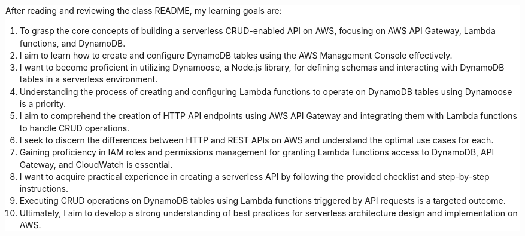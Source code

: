 After reading and reviewing the class README, my learning goals are:

1. To grasp the core concepts of building a serverless CRUD-enabled API on AWS, focusing on AWS API Gateway, Lambda functions, and DynamoDB.
2. I aim to learn how to create and configure DynamoDB tables using the AWS Management Console effectively.
3. I want to become proficient in utilizing Dynamoose, a Node.js library, for defining schemas and interacting with DynamoDB tables in a serverless environment.
4. Understanding the process of creating and configuring Lambda functions to operate on DynamoDB tables using Dynamoose is a priority.
5. I aim to comprehend the creation of HTTP API endpoints using AWS API Gateway and integrating them with Lambda functions to handle CRUD operations.
6. I seek to discern the differences between HTTP and REST APIs on AWS and understand the optimal use cases for each.
7. Gaining proficiency in IAM roles and permissions management for granting Lambda functions access to DynamoDB, API Gateway, and CloudWatch is essential.
8. I want to acquire practical experience in creating a serverless API by following the provided checklist and step-by-step instructions.
9. Executing CRUD operations on DynamoDB tables using Lambda functions triggered by API requests is a targeted outcome.
10. Ultimately, I aim to develop a strong understanding of best practices for serverless architecture design and implementation on AWS.
